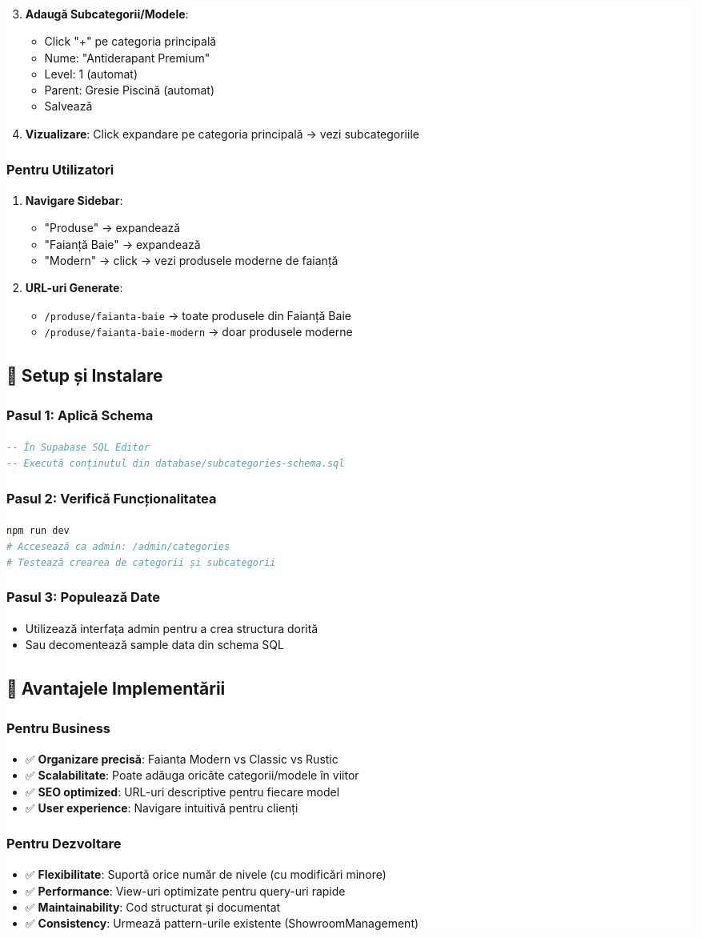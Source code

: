 3. **Adaugă Subcategorii/Modele**:
   - Click "+" pe categoria principală
   - Nume: "Antiderapant Premium"
   - Level: 1 (automat) 
   - Parent: Gresie Piscină (automat)
   - Salvează

4. **Vizualizare**: Click expandare pe categoria principală → vezi subcategoriile

### **Pentru Utilizatori**

1. **Navigare Sidebar**: 
   - "Produse" → expandează
   - "Faianță Baie" → expandează  
   - "Modern" → click → vezi produsele moderne de faianță

2. **URL-uri Generate**:
   - `/produse/faianta-baie` → toate produsele din Faianță Baie
   - `/produse/faianta-baie-modern` → doar produsele moderne

## 🔧 Setup și Instalare

### **Pasul 1: Aplică Schema**
```sql
-- În Supabase SQL Editor
-- Execută conținutul din database/subcategories-schema.sql
```

### **Pasul 2: Verifică Funcționalitatea**
```bash
npm run dev
# Accesează ca admin: /admin/categories
# Testează crearea de categorii și subcategorii
```

### **Pasul 3: Populează Date**
- Utilizează interfața admin pentru a crea structura dorită
- Sau decomentează sample data din schema SQL

## 🌟 Avantajele Implementării

### **Pentru Business**
- ✅ **Organizare precisă**: Faianta Modern vs Classic vs Rustic
- ✅ **Scalabilitate**: Poate adăuga oricâte categorii/modele în viitor
- ✅ **SEO optimized**: URL-uri descriptive pentru fiecare model
- ✅ **User experience**: Navigare intuitivă pentru clienți

### **Pentru Dezvoltare**
- ✅ **Flexibilitate**: Suportă orice număr de nivele (cu modificări minore)
- ✅ **Performance**: View-uri optimizate pentru query-uri rapide
- ✅ **Maintainability**: Cod structurat și documentat
- ✅ **Consistency**: Urmează pattern-urile existente (ShowroomManagement)
